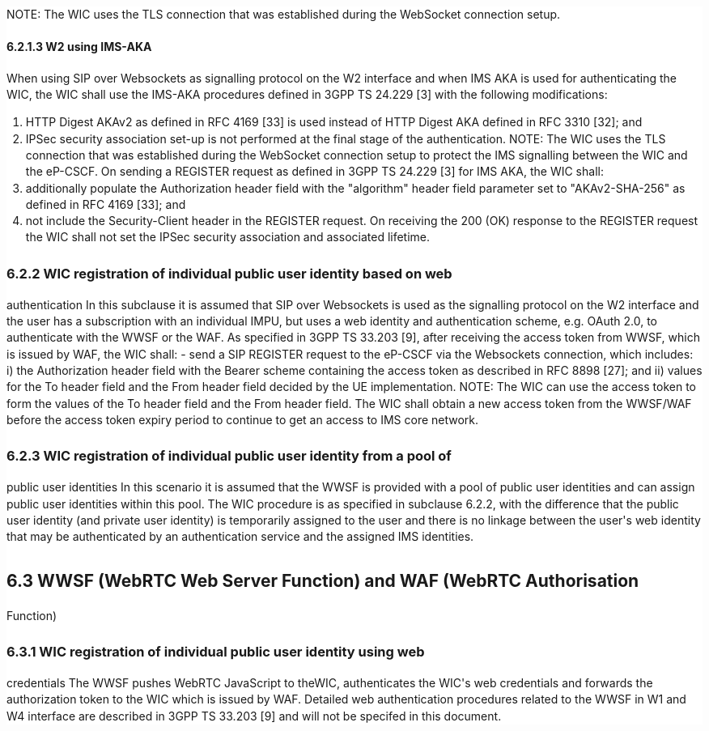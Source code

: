 NOTE: The WIC uses the TLS connection that was established during the
WebSocket connection setup.
#### 6.2.1.3 W2 using IMS-AKA
When using SIP over Websockets as signalling protocol on the W2 interface and
when IMS AKA is used for authenticating the WIC, the WIC shall use the IMS-AKA
procedures defined in 3GPP TS 24.229 [3] with the following modifications:
1) HTTP Digest AKAv2 as defined in RFC 4169 [33] is used instead of HTTP
Digest AKA defined in RFC 3310 [32]; and
2) IPSec security association set-up is not performed at the final stage of
the authentication.
NOTE: The WIC uses the TLS connection that was established during the
WebSocket connection setup to protect the IMS signalling between the WIC and
the eP-CSCF.
On sending a REGISTER request as defined in 3GPP TS 24.229 [3] for IMS AKA,
the WIC shall:
1) additionally populate the Authorization header field with the \"algorithm\"
header field parameter set to \"AKAv2-SHA-256\" as defined in RFC 4169 [33];
and
2) not include the Security-Client header in the REGISTER request.
On receiving the 200 (OK) response to the REGISTER request the WIC shall not
set the IPSec security association and associated lifetime.
### 6.2.2 WIC registration of individual public user identity based on web
authentication
In this subclause it is assumed that SIP over Websockets is used as the
signalling protocol on the W2 interface and the user has a subscription with
an individual IMPU, but uses a web identity and authentication scheme, e.g.
OAuth 2.0, to authenticate with the WWSF or the WAF.
As specified in 3GPP TS 33.203 [9], after receiving the access token from
WWSF, which is issued by WAF, the WIC shall:
\- send a SIP REGISTER request to the eP-CSCF via the Websockets connection,
which includes:
i) the Authorization header field with the Bearer scheme containing the access
token as described in RFC 8898 [27]; and
ii) values for the To header field and the From header field decided by the UE
implementation.
NOTE: The WIC can use the access token to form the values of the To header
field and the From header field.
The WIC shall obtain a new access token from the WWSF/WAF before the access
token expiry period to continue to get an access to IMS core network.
### 6.2.3 WIC registration of individual public user identity from a pool of
public user identities
In this scenario it is assumed that the WWSF is provided with a pool of public
user identities and can assign public user identities within this pool. The
WIC procedure is as specified in subclause 6.2.2, with the difference that the
public user identity (and private user identity) is temporarily assigned to
the user and there is no linkage between the user\'s web identity that may be
authenticated by an authentication service and the assigned IMS identities.
## 6.3 WWSF (WebRTC Web Server Function) and WAF (WebRTC Authorisation
Function)
### 6.3.1 WIC registration of individual public user identity using web
credentials
The WWSF pushes WebRTC JavaScript to theWIC, authenticates the WIC\'s web
credentials and forwards the authorization token to the WIC which is issued by
WAF. Detailed web authentication procedures related to the WWSF in W1 and W4
interface are described in 3GPP TS 33.203 [9] and will not be specifed in this
document.